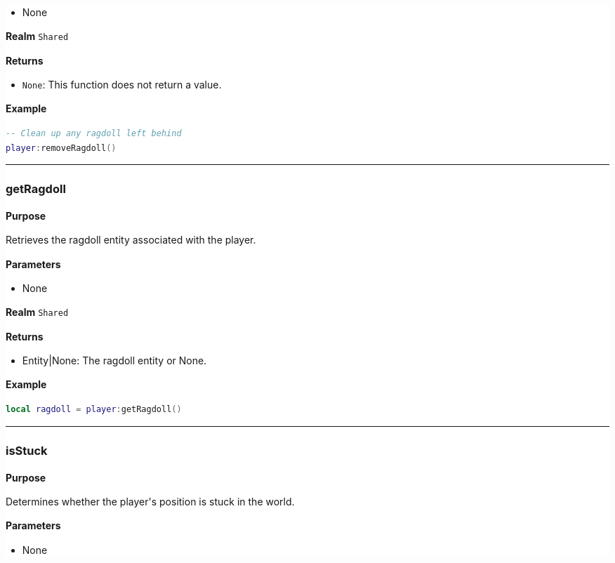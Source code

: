 
* None


**Realm**
`Shared`


**Returns**


* `None`: This function does not return a value.


**Example**


```lua
-- Clean up any ragdoll left behind
player:removeRagdoll()
```

---

### getRagdoll

**Purpose**

Retrieves the ragdoll entity associated with the player.

**Parameters**


* None


**Realm**
`Shared`


**Returns**


* Entity|None: The ragdoll entity or None.


**Example**


```lua
local ragdoll = player:getRagdoll()
```

---

### isStuck

**Purpose**

Determines whether the player's position is stuck in the world.

**Parameters**


* None
